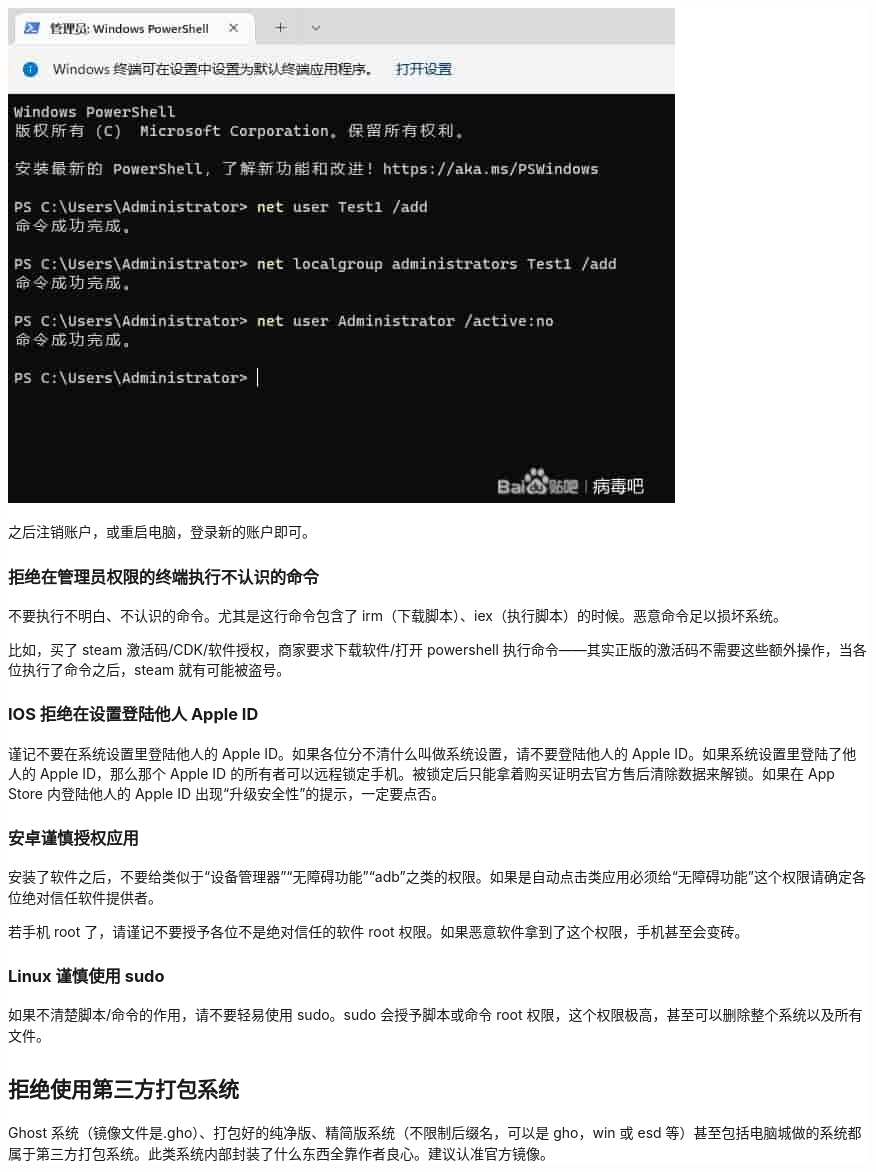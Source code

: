 ![命令执行效果](1_online_habits\OtLv5v.jpg)

之后注销账户，或重启电脑，登录新的账户即可。

### 拒绝在管理员权限的终端执行不认识的命令

不要执行不明白、不认识的命令。尤其是这行命令包含了 irm（下载脚本）、iex（执行脚本）的时候。恶意命令足以损坏系统。

比如，买了 steam 激活码/CDK/软件授权，商家要求下载软件/打开 powershell 执行命令——其实正版的激活码不需要这些额外操作，当各位执行了命令之后，steam 就有可能被盗号。

### IOS 拒绝在设置登陆他人 Apple ID

谨记不要在系统设置里登陆他人的 Apple ID。如果各位分不清什么叫做系统设置，请不要登陆他人的 Apple ID。如果系统设置里登陆了他人的 Apple ID，那么那个 Apple ID 的所有者可以远程锁定手机。被锁定后只能拿着购买证明去官方售后清除数据来解锁。如果在 App Store 内登陆他人的 Apple ID 出现“升级安全性”的提示，一定要点否。

### 安卓谨慎授权应用

安装了软件之后，不要给类似于“设备管理器”“无障碍功能”“adb”之类的权限。如果是自动点击类应用必须给“无障碍功能”这个权限请确定各位绝对信任软件提供者。

若手机 root 了，请谨记不要授予各位不是绝对信任的软件 root 权限。如果恶意软件拿到了这个权限，手机甚至会变砖。

### Linux 谨慎使用 sudo

如果不清楚脚本/命令的作用，请不要轻易使用 sudo。sudo 会授予脚本或命令 root 权限，这个权限极高，甚至可以删除整个系统以及所有文件。

## 拒绝使用第三方打包系统

Ghost 系统（镜像文件是.gho）、打包好的纯净版、精简版系统（不限制后缀名，可以是 gho，win 或 esd 等）甚至包括电脑城做的系统都属于第三方打包系统。此类系统内部封装了什么东西全靠作者良心。建议认准官方镜像。
